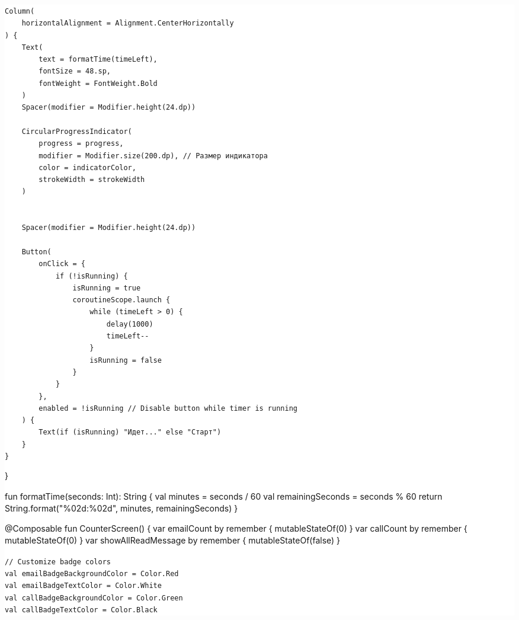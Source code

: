     Column(
        horizontalAlignment = Alignment.CenterHorizontally
    ) {
        Text(
            text = formatTime(timeLeft),
            fontSize = 48.sp,
            fontWeight = FontWeight.Bold
        )
        Spacer(modifier = Modifier.height(24.dp))

        CircularProgressIndicator(
            progress = progress,
            modifier = Modifier.size(200.dp), // Размер индикатора
            color = indicatorColor,
            strokeWidth = strokeWidth
        )


        Spacer(modifier = Modifier.height(24.dp))

        Button(
            onClick = {
                if (!isRunning) {
                    isRunning = true
                    coroutineScope.launch {
                        while (timeLeft > 0) {
                            delay(1000)
                            timeLeft--
                        }
                        isRunning = false
                    }
                }
            },
            enabled = !isRunning // Disable button while timer is running
        ) {
            Text(if (isRunning) "Идет..." else "Старт")
        }
    }
}

fun formatTime(seconds: Int): String {
    val minutes = seconds / 60
    val remainingSeconds = seconds % 60
    return String.format("%02d:%02d", minutes, remainingSeconds)
}

@Composable
fun CounterScreen() {
    var emailCount by remember { mutableStateOf(0) }
    var callCount by remember { mutableStateOf(0) }
    var showAllReadMessage by remember { mutableStateOf(false) }

    // Customize badge colors
    val emailBadgeBackgroundColor = Color.Red
    val emailBadgeTextColor = Color.White
    val callBadgeBackgroundColor = Color.Green
    val callBadgeTextColor = Color.Black
